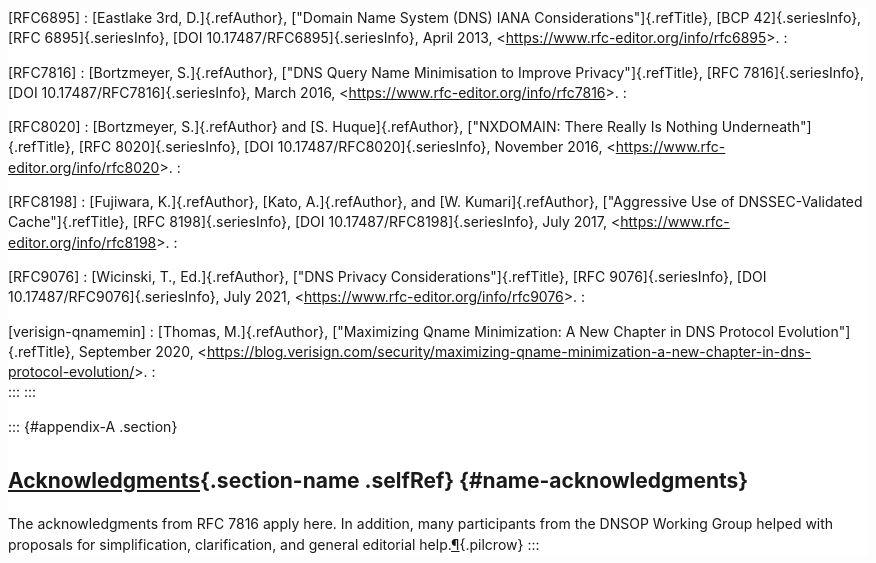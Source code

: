 \[RFC6895\]
:   [Eastlake 3rd, D.]{.refAuthor}, [\"Domain Name System (DNS) IANA
    Considerations\"]{.refTitle}, [BCP 42]{.seriesInfo}, [RFC
    6895]{.seriesInfo}, [DOI 10.17487/RFC6895]{.seriesInfo}, April 2013,
    \<<https://www.rfc-editor.org/info/rfc6895>\>.
:   

\[RFC7816\]
:   [Bortzmeyer, S.]{.refAuthor}, [\"DNS Query Name Minimisation to
    Improve Privacy\"]{.refTitle}, [RFC 7816]{.seriesInfo}, [DOI
    10.17487/RFC7816]{.seriesInfo}, March 2016,
    \<<https://www.rfc-editor.org/info/rfc7816>\>.
:   

\[RFC8020\]
:   [Bortzmeyer, S.]{.refAuthor} and [S. Huque]{.refAuthor},
    [\"NXDOMAIN: There Really Is Nothing Underneath\"]{.refTitle}, [RFC
    8020]{.seriesInfo}, [DOI 10.17487/RFC8020]{.seriesInfo}, November
    2016, \<<https://www.rfc-editor.org/info/rfc8020>\>.
:   

\[RFC8198\]
:   [Fujiwara, K.]{.refAuthor}, [Kato, A.]{.refAuthor}, and [W.
    Kumari]{.refAuthor}, [\"Aggressive Use of DNSSEC-Validated
    Cache\"]{.refTitle}, [RFC 8198]{.seriesInfo}, [DOI
    10.17487/RFC8198]{.seriesInfo}, July 2017,
    \<<https://www.rfc-editor.org/info/rfc8198>\>.
:   

\[RFC9076\]
:   [Wicinski, T., Ed.]{.refAuthor}, [\"DNS Privacy
    Considerations\"]{.refTitle}, [RFC 9076]{.seriesInfo}, [DOI
    10.17487/RFC9076]{.seriesInfo}, July 2021,
    \<<https://www.rfc-editor.org/info/rfc9076>\>.
:   

\[verisign-qnamemin\]
:   [Thomas, M.]{.refAuthor}, [\"Maximizing Qname Minimization: A New
    Chapter in DNS Protocol Evolution\"]{.refTitle}, September 2020,
    \<<https://blog.verisign.com/security/maximizing-qname-minimization-a-new-chapter-in-dns-protocol-evolution/>\>.
:   
:::
:::

::: {#appendix-A .section}
## [Acknowledgments](#name-acknowledgments){.section-name .selfRef} {#name-acknowledgments}

The acknowledgments from RFC 7816 apply here. In addition, many
participants from the DNSOP Working Group helped with proposals for
simplification, clarification, and general editorial
help.[¶](#appendix-A-1){.pilcrow}
:::
